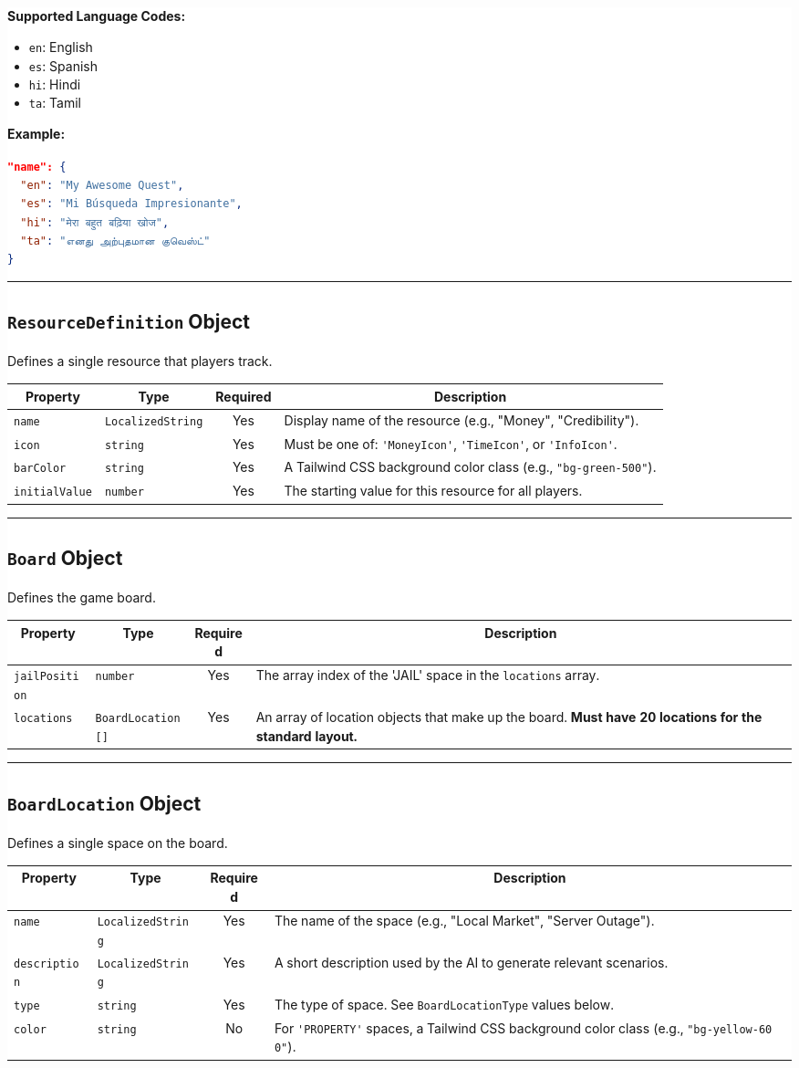 **Supported Language Codes:**
* `en`: English
* `es`: Spanish
* `hi`: Hindi
* `ta`: Tamil

**Example:**
```json
"name": {
  "en": "My Awesome Quest",
  "es": "Mi Búsqueda Impresionante",
  "hi": "मेरा बहुत बढ़िया खोज",
  "ta": "எனது அற்புதமான குவெஸ்ட்"
}
```
---

## `ResourceDefinition` Object

Defines a single resource that players track.

| Property | Type | Required | Description |
|---|---|:---:|---|
| `name` | `LocalizedString` | Yes | Display name of the resource (e.g., "Money", "Credibility"). |
| `icon` | `string` | Yes | Must be one of: `'MoneyIcon'`, `'TimeIcon'`, or `'InfoIcon'`. |
| `barColor`| `string` | Yes | A Tailwind CSS background color class (e.g., `"bg-green-500"`). |
| `initialValue`| `number` | Yes | The starting value for this resource for all players. |

---

## `Board` Object

Defines the game board.

| Property | Type | Required | Description |
|---|---|:---:|---|
| `jailPosition` | `number` | Yes | The array index of the 'JAIL' space in the `locations` array. |
| `locations` | `BoardLocation[]` | Yes | An array of location objects that make up the board. **Must have 20 locations for the standard layout.** |

---

## `BoardLocation` Object

Defines a single space on the board.

| Property | Type | Required | Description |
|---|---|:---:|---|
| `name` | `LocalizedString` | Yes | The name of the space (e.g., "Local Market", "Server Outage"). |
| `description` | `LocalizedString` | Yes | A short description used by the AI to generate relevant scenarios. |
| `type` | `string` | Yes | The type of space. See `BoardLocationType` values below. |
| `color` | `string` | No | For `'PROPERTY'` spaces, a Tailwind CSS background color class (e.g., `"bg-yellow-600"`). |
